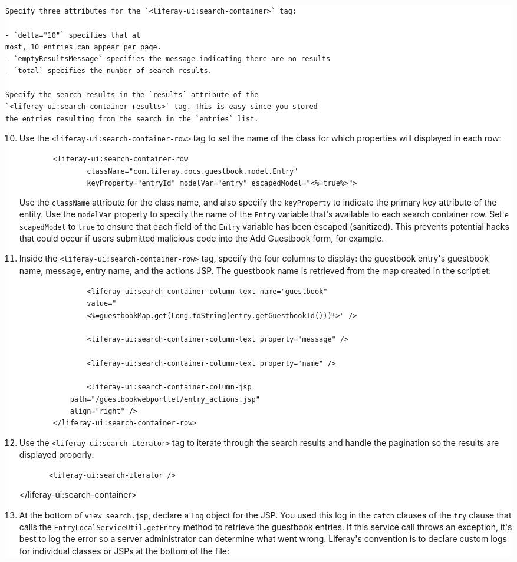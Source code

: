     Specify three attributes for the `<liferay-ui:search-container>` tag: 

    - `delta="10"` specifies that at
    most, 10 entries can appear per page. 
    - `emptyResultsMessage` specifies the message indicating there are no results
    - `total` specifies the number of search results. 

    Specify the search results in the `results` attribute of the
    `<liferay-ui:search-container-results>` tag. This is easy since you stored
    the entries resulting from the search in the `entries` list.

10. Use the `<liferay-ui:search-container-row>` tag to set the name of the class
    for which properties will displayed in each row:

                <liferay-ui:search-container-row
                        className="com.liferay.docs.guestbook.model.Entry"
                        keyProperty="entryId" modelVar="entry" escapedModel="<%=true%>">

    Use the `className` attribute for the class name, and also specify the
    `keyProperty` to indicate the primary key attribute of the entity. Use the
    `modelVar` property to specify the name of the `Entry` variable that's
    available to each search container row. Set `escapedModel` to `true` to
    ensure that each field of the `Entry` variable has been escaped (sanitized).
    This prevents potential hacks that could occur if users submitted malicious
    code into the Add Guestbook form, for example.

11. Inside the `<liferay-ui:search-container-row>` tag, specify the four
    columns to display: the guestbook entry's guestbook name, message, 
    entry name, and the actions JSP. The guestbook name is retrieved from the 
    map created in the scriptlet:

                        <liferay-ui:search-container-column-text name="guestbook"
                        value="
                        <%=guestbookMap.get(Long.toString(entry.getGuestbookId()))%>" />

                        <liferay-ui:search-container-column-text property="message" />

                        <liferay-ui:search-container-column-text property="name" />
                        
                        <liferay-ui:search-container-column-jsp
                    path="/guestbookwebportlet/entry_actions.jsp"
                    align="right" />
                </liferay-ui:search-container-row>

12.  Use the `<liferay-ui:search-iterator>` tag to iterate through the search 
    results and handle the pagination so the results are displayed properly:

                <liferay-ui:search-iterator />
        </liferay-ui:search-container>

13. At the bottom of `view_search.jsp`, declare a `Log` object for the JSP. You
    used this log in the `catch` clauses of the `try` clause that calls the
    `EntryLocalServiceUtil.getEntry` method to retrieve the guestbook entries.
    If this service call throws an exception, it's best to log the error so a
    server administrator can determine what went wrong. Liferay's convention is
    to declare custom logs for individual classes or JSPs at the bottom of the
    file:
